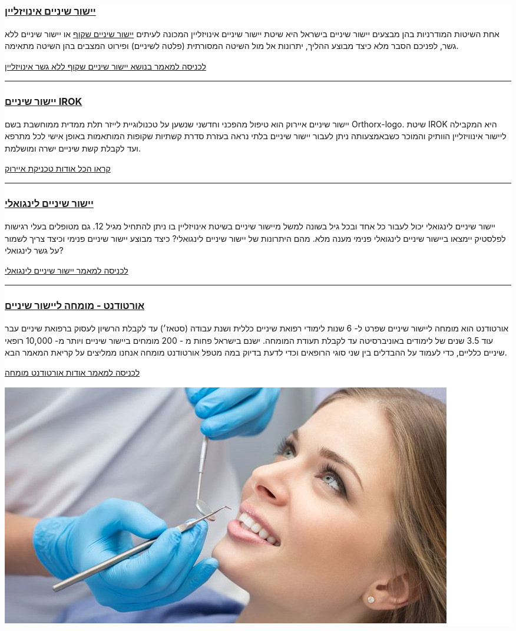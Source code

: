 ### [יישור שיניים אינויזליין](/יישור-שיניים-אינויזליין)

אחת השיטות המודרניות בהן מבצעים יישור שיניים בישראל היא שיטת יישור שיניים אינויזליין המכונה לעיתים [יישור שיניים שקוף](/יישור-שיניים-שקוף) או יישור שיניים ללא גשר, לפניכם הסבר מלא כיצד מבוצע ההליך, יתרונות אל מול השיטה המסורתית (פלטה לשיניים) ופירוט המצבים בהן השיטה מתאימה.

[לכניסה למאמר בנושא יישור שיניים שקוף ללא גשר אינויזליין](/יישור-שיניים-אינויזליין)
- - - - - -

### [יישור שיניים IROK](/יישור-שיניים-איירוק)

יישור שיניים איירוק הוא טיפול מהפכני וחדשני שנשען על טכנולוגיית לייזר תלת ממדית ממוחשבת בשם Orthorx-logo. שיטת IROK היא המקבילה ליישור אינוויזליין הוותיק והמוכר כשבאמצעותה ניתן לעבור יישור שיניים בלתי נראה בעזרת סדרת קשתיות שקופות המותאמות באופן אישי לכל מתרפא ועד לקבלת קשת שיניים ישרה ומושלמת.

[קראו הכל אודות טכניקת איירוק](/יישור-שיניים-איירוק)
- - - - - -

### [יישור שיניים לינגואלי](/יישור-שיניים-לינגואלי)

יישור שיניים לינגואלי יכול לעבור כל אחד ובכל גיל בשונה למשל מיישור שיניים בשיטת אינויזליין בו ניתן להתחיל מגיל 12. גם מטופלים בעלי רגישות לפלסטיק יימצאו ביישור שיניים לינגואלי פנימי מענה מלא. מהם היתרונות של יישור שיניים לינגואלי? כיצד מבוצע יישור שיניים פנימי וכיצד צריך לשמור על גשר לינגואלי?

[לכניסה למאמר יישור שיניים לינגואלי](/יישור-שיניים-לינגואלי)
- - - - - -

### [אורטודנט - מומחה ליישור שיניים](/אורטודנט)

אורטודנט הוא מומחה ליישור שיניים שפרט ל- 6 שנות לימודי רפואת שיניים כללית ושנת עבודה (סטאז׳) עד לקבלת הרשיון לעסוק ברפואת שיניים עבר עוד 3.5 שנים של לימודים באוניברסיטה עד לקבלת תעודת המומחה. ישנם בישראל פחות מ - 200 מומחים ביישור שיניים ויותר מ- 10,000 רופאי שיניים כלליים, כדי לעמוד על ההבדלים בין שני סוגי הרופאים וכדי לדעת בדיוק במה מטפל אורטודנט מומחה אנחנו ממליצים על קריאת המאמר הבא.

[לכניסה למאמר אודות אורטודנט מומחה](/אורטודנט)


 ![טיפולי אורטו ובראקטים](/images/articles/dental-treatment.jpg)  
